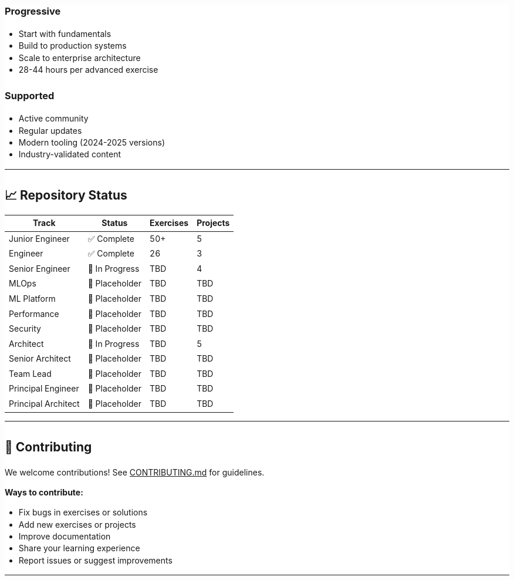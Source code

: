 ### Progressive
- Start with fundamentals
- Build to production systems
- Scale to enterprise architecture
- 28-44 hours per advanced exercise

### Supported
- Active community
- Regular updates
- Modern tooling (2024-2025 versions)
- Industry-validated content

---

## 📈 Repository Status

| Track | Status | Exercises | Projects |
|-------|--------|-----------|----------|
| Junior Engineer | ✅ Complete | 50+ | 5 |
| Engineer | ✅ Complete | 26 | 3 |
| Senior Engineer | 🚧 In Progress | TBD | 4 |
| MLOps | 🚧 Placeholder | TBD | TBD |
| ML Platform | 🚧 Placeholder | TBD | TBD |
| Performance | 🚧 Placeholder | TBD | TBD |
| Security | 🚧 Placeholder | TBD | TBD |
| Architect | 🚧 In Progress | TBD | 5 |
| Senior Architect | 🚧 Placeholder | TBD | TBD |
| Team Lead | 🚧 Placeholder | TBD | TBD |
| Principal Engineer | 🚧 Placeholder | TBD | TBD |
| Principal Architect | 🚧 Placeholder | TBD | TBD |

---

## 🤝 Contributing

We welcome contributions! See [CONTRIBUTING.md](CONTRIBUTING.md) for guidelines.

**Ways to contribute:**
- Fix bugs in exercises or solutions
- Add new exercises or projects
- Improve documentation
- Share your learning experience
- Report issues or suggest improvements

---